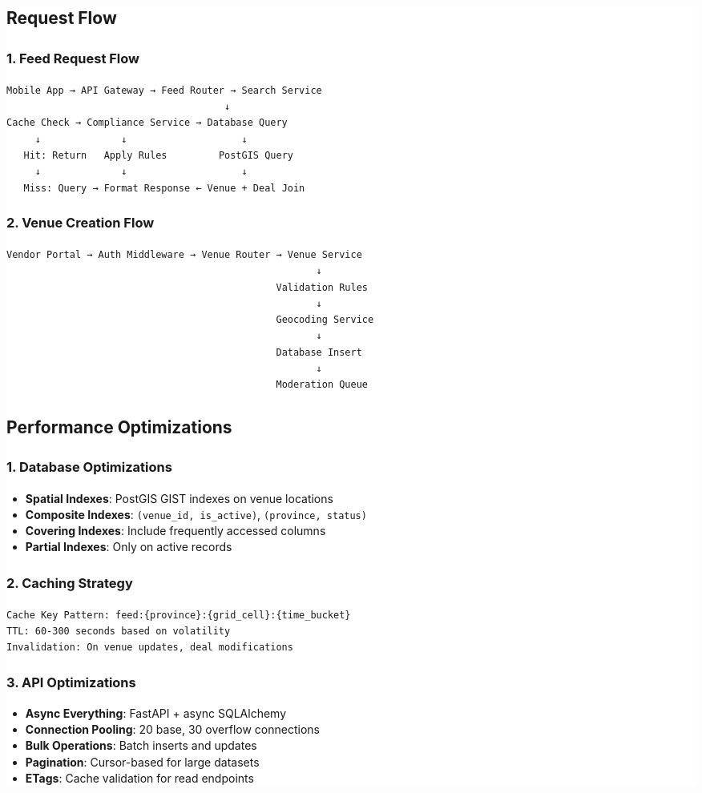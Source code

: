 ## Request Flow

### 1. Feed Request Flow

```
Mobile App → API Gateway → Feed Router → Search Service
                                      ↓
Cache Check → Compliance Service → Database Query
     ↓              ↓                    ↓
   Hit: Return   Apply Rules         PostGIS Query
     ↓              ↓                    ↓
   Miss: Query → Format Response ← Venue + Deal Join
```

### 2. Venue Creation Flow

```
Vendor Portal → Auth Middleware → Venue Router → Venue Service
                                                      ↓
                                               Validation Rules
                                                      ↓
                                               Geocoding Service
                                                      ↓
                                               Database Insert
                                                      ↓
                                               Moderation Queue
```

## Performance Optimizations

### 1. Database Optimizations

- **Spatial Indexes**: PostGIS GIST indexes on venue locations
- **Composite Indexes**: `(venue_id, is_active)`, `(province, status)`
- **Covering Indexes**: Include frequently accessed columns
- **Partial Indexes**: Only on active records

### 2. Caching Strategy

```
Cache Key Pattern: feed:{province}:{grid_cell}:{time_bucket}
TTL: 60-300 seconds based on volatility
Invalidation: On venue updates, deal modifications
```

### 3. API Optimizations

- **Async Everything**: FastAPI + async SQLAlchemy
- **Connection Pooling**: 20 base, 30 overflow connections  
- **Bulk Operations**: Batch inserts and updates
- **Pagination**: Cursor-based for large datasets
- **ETags**: Cache validation for read endpoints
